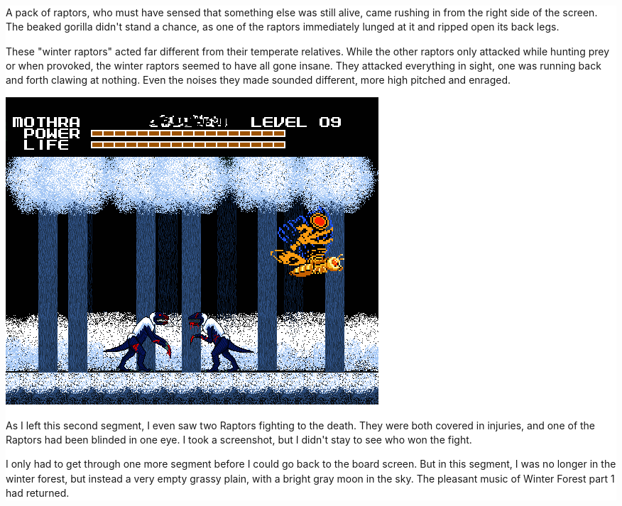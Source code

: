 A pack of raptors, who must have sensed that something else was still alive,
came rushing in from the right side of the screen. The beaked gorilla didn't
stand a chance, as one of the raptors immediately lunged at it and ripped open
its back legs.

These "winter raptors" acted far different from their temperate relatives. While
the other raptors only attacked while hunting prey or when provoked, the winter
raptors seemed to have all gone insane. They attacked everything in sight, one
was running back and forth clawing at nothing. Even the noises they made sounded
different, more high pitched and enraged.

![Winter Forest enemies](winter5.png)

As I left this second segment, I even saw two Raptors fighting to the death.
They were both covered in injuries, and one of the Raptors had been blinded in
one eye. I took a screenshot, but I didn't stay to see who won the fight.

I only had to get through one more segment before I could go back to the board
screen. But in this segment, I was no longer in the winter forest, but instead a
very empty grassy plain, with a bright gray moon in the sky. The pleasant music
of Winter Forest part 1 had returned.
